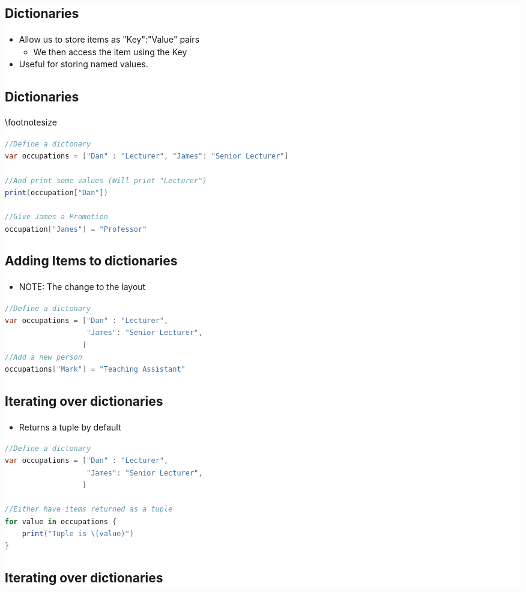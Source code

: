 Dictionaries
------------

- Allow us to store items as \"Key\":\"Value\" pairs
    - We then access the item using the Key
- Useful for storing named values.

Dictionaries
-------------

\footnotesize
``` cs
//Define a dictonary
var occupations = ["Dan" : "Lecturer", "James": "Senior Lecturer"]

//And print some values (Will print "Lecturer")
print(occupation["Dan"])

//Give James a Promotion
occupation["James"] = "Professor"
```

Adding Items to dictionaries
----------------------------

-   NOTE: The change to the layout

``` cs
//Define a dictonary
var occupations = ["Dan" : "Lecturer",
                   "James": "Senior Lecturer",
                  ]
//Add a new person
occupations["Mark"] = "Teaching Assistant"
```

Iterating over dictionaries
---------------------------

- Returns a tuple by default

``` cs
//Define a dictonary
var occupations = ["Dan" : "Lecturer",
                   "James": "Senior Lecturer",
                  ]

//Either have items returned as a tuple
for value in occupations {
    print("Tuple is \(value)")
}
```

Iterating over dictionaries
----------------------------
